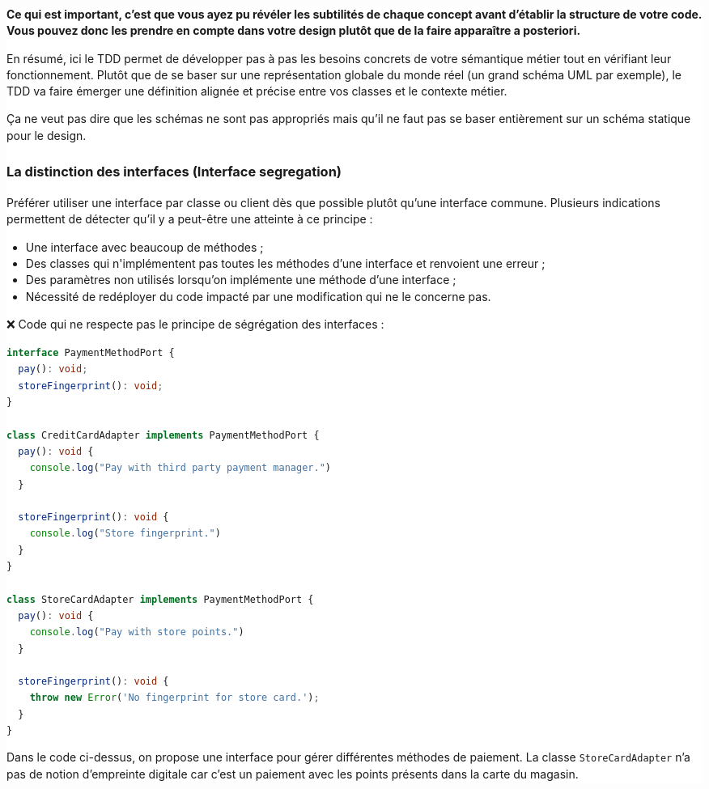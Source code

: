 **Ce qui est important, c’est que vous ayez pu révéler les subtilités de chaque concept avant d’établir la structure de votre code. Vous pouvez donc les prendre en compte dans votre design plutôt que de la faire apparaître a posteriori.**

En résumé, ici le TDD permet de développer pas à pas les besoins concrets de votre sémantique métier tout en vérifiant leur fonctionnement. Plutôt que de se baser sur une représentation globale du monde réel (un grand schéma UML par exemple), le TDD va faire émerger une définition alignée et précise entre vos classes et le contexte métier.

Ça ne veut pas dire que les schémas ne sont pas appropriés mais qu’il ne faut pas se baser entièrement sur un schéma statique pour le design.

### La distinction des interfaces (Interface segregation)
Préférer utiliser une interface par classe ou client dès que possible plutôt qu’une interface commune. Plusieurs indications permettent de détecter qu’il y a peut-être une atteinte à ce principe :

- Une interface avec beaucoup de méthodes ;
- Des classes qui n'implémentent pas toutes les méthodes d’une interface et renvoient une erreur ;
- Des paramètres non utilisés lorsqu’on implémente une méthode d’une interface ;
- Nécessité de redéployer du code impacté par une modification qui ne le concerne pas.

❌  Code qui ne respecte pas le principe de ségrégation des interfaces :

```typescript
interface PaymentMethodPort {
  pay(): void;
  storeFingerprint(): void;
}

class CreditCardAdapter implements PaymentMethodPort {
  pay(): void {
    console.log("Pay with third party payment manager.")
  }

  storeFingerprint(): void {
    console.log("Store fingerprint.")
  }
}

class StoreCardAdapter implements PaymentMethodPort {
  pay(): void {
    console.log("Pay with store points.")
  }
  
  storeFingerprint(): void {
    throw new Error('No fingerprint for store card.');
  }
}
```

Dans le code ci-dessus, on propose une interface pour gérer différentes méthodes de paiement. La classe `StoreCardAdapter` n’a pas de notion d’empreinte digitale car c’est un paiement avec les points présents dans la carte du magasin.
